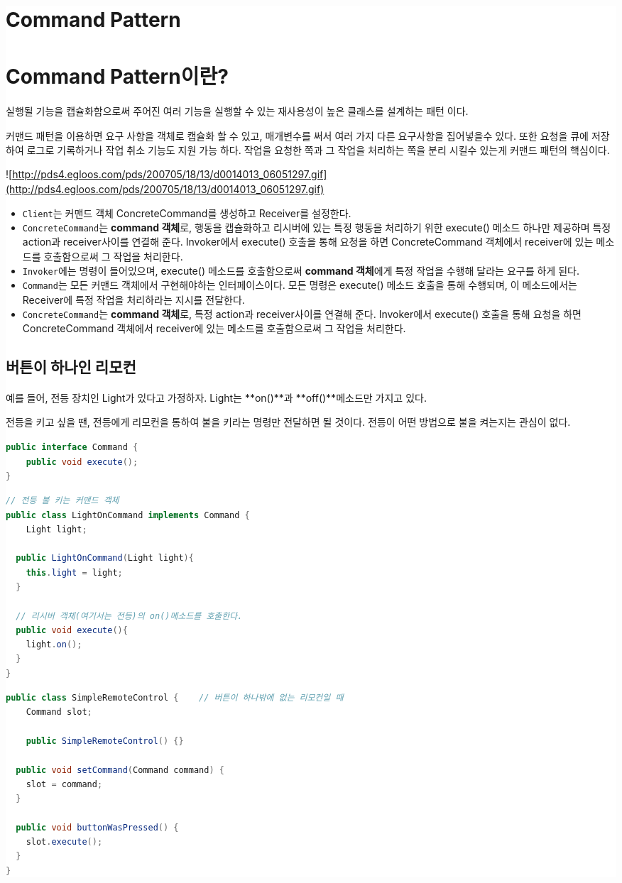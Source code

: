 # Command Pattern

# Command Pattern이란?

실행될 기능을 캡슐화함으로써 주어진 여러 기능을 실행할 수 있는 재사용성이 높은 클래스를 설계하는 패턴 이다.

커맨드 패턴을 이용하면 요구 사항을 객체로 캡슐화 할 수 있고, 매개변수를 써서 여러 가지 다른 요구사항을 집어넣을수 있다. 또한 요청을 큐에 저장하여 로그로 기록하거나 작업 취소 기능도 지원 가능 하다. 작업을 요청한 쪽과 그 작업을 처리하는 쪽을 분리 시킬수 있는게 커맨드 패턴의 핵심이다.

![http://pds4.egloos.com/pds/200705/18/13/d0014013_06051297.gif](http://pds4.egloos.com/pds/200705/18/13/d0014013_06051297.gif)

- `Client`는 커맨드 객체 ConcreteCommand를 생성하고 Receiver를 설정한다.
- `ConcreteCommand`는 **command 객체**로, 행동을 캡슐화하고 리시버에 있는 특정 행동을 처리하기 위한 execute() 메소드 하나만 제공하며 특정 action과 receiver사이를 연결해 준다. Invoker에서 execute() 호출을 통해 요청을 하면 ConcreteCommand 객체에서 receiver에 있는 메소드를 호출함으로써 그 작업을 처리한다.
- `Invoker`에는 명령이 들어있으며, execute() 메소드를 호출함으로써 **command 객체**에게 특정 작업을 수행해 달라는 요구를 하게 된다.
- `Command`는 모든 커맨드 객체에서 구현해야하는 인터페이스이다. 모든 명령은 execute() 메소드 호출을 통해 수행되며, 이 메소드에서는 Receiver에 특정 작업을 처리하라는 지시를 전달한다.
- `ConcreteCommand`는 **command 객체**로, 특정 action과 receiver사이를 연결해 준다. Invoker에서 execute() 호출을 통해 요청을 하면 ConcreteCommand 객체에서 receiver에 있는 메소드를 호출함으로써 그 작업을 처리한다.

## 버튼이 하나인 리모컨

예를 들어, 전등 장치인 Light가 있다고 가정하자. Light는 **on()**과 **off()**메소드만 가지고 있다.

전등을 키고 싶을 땐, 전등에게 리모컨을 통하여 불을 키라는 명령만 전달하면 될 것이다. 전등이 어떤 방법으로 불을 켜는지는 관심이 없다.

```java
public interface Command {    
    public void execute();
}
```

```java
// 전등 불 키는 커맨드 객체
public class LightOnCommand implements Command {  
    Light light;

  public LightOnCommand(Light light){
    this.light = light;
  }

  // 리시버 객체(여기서는 전등)의 on()메소드를 호출한다.
  public void execute(){
    light.on();
  }
}
```

```java
public class SimpleRemoteControl {    // 버튼이 하나밖에 없는 리모컨일 때
    Command slot;

    public SimpleRemoteControl() {}

  public void setCommand(Command command) {
    slot = command;
  }

  public void buttonWasPressed() {
    slot.execute();
  }
}
```

